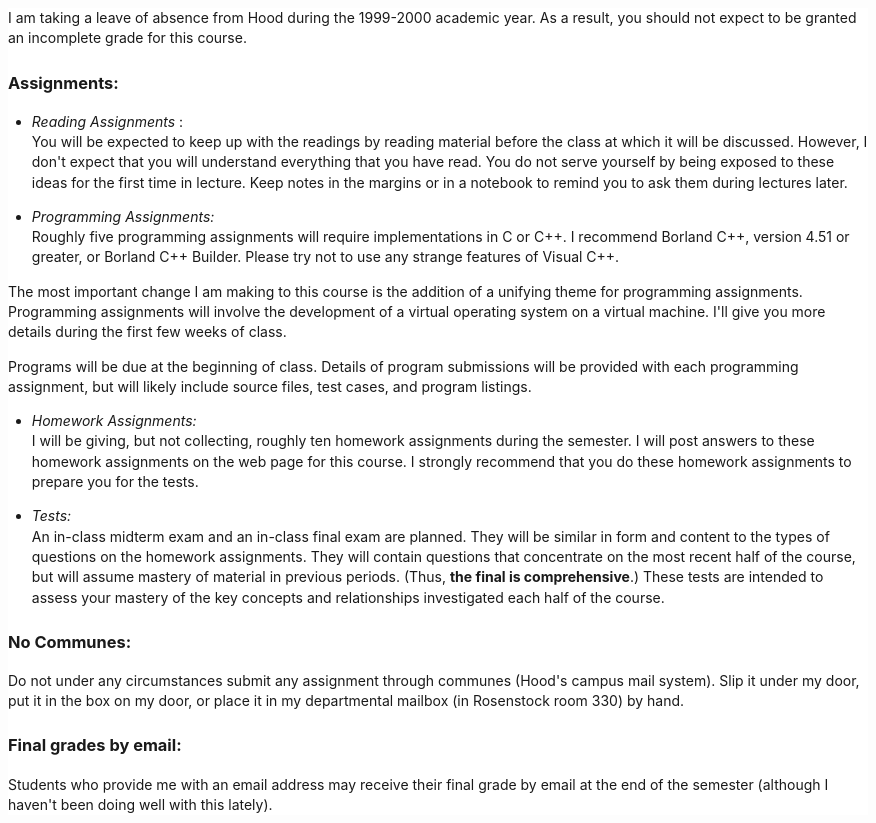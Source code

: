I am taking a leave of absence from Hood during the 1999-2000 academic year.
As a result, you should not expect to be granted an incomplete grade for this
course.

###  Assignments:

  * _Reading Assignments_ :  
You will be expected to keep up with the readings by reading material before
the class at which it will be discussed. However, I don't expect that you will
understand everything that you have read. You do not serve yourself by being
exposed to these ideas for the first time in lecture. Keep notes in the
margins or in a notebook to remind you to ask them during lectures later.  
  

  * _Programming Assignments:_  
Roughly five programming assignments will require implementations in C or C++.
I recommend Borland C++, version 4.51 or greater, or Borland C++ Builder.
Please try not to use any strange features of Visual C++.

The most important change I am making to this course is the addition of a
unifying theme for programming assignments. Programming assignments will
involve the development of a virtual operating system on a virtual machine.
I'll give you more details during the first few weeks of class.

Programs will be due at the beginning of class. Details of program submissions
will be provided with each programming assignment, but will likely include
source files, test cases, and program listings.  
  

  * _Homework Assignments:_  
I will be giving, but not collecting, roughly ten homework assignments during
the semester. I will post answers to these homework assignments on the web
page for this course. I strongly recommend that you do these homework
assignments to prepare you for the tests.  
  

  * _Tests:_  
An in-class midterm exam and an in-class final exam are planned. They will be
similar in form and content to the types of questions on the homework
assignments. They will contain questions that concentrate on the most recent
half of the course, but will assume mastery of material in previous periods.
(Thus, **the final is comprehensive**.) These tests are intended to assess
your mastery of the key concepts and relationships investigated each half of
the course.  
  

###  No Communes:

Do not under any circumstances submit any assignment through communes (Hood's
campus mail system). Slip it under my door, put it in the box on my door, or
place it in my departmental mailbox (in Rosenstock room 330) by hand.

###  Final grades by email:

Students who provide me with an email address may receive their final grade by
email at the end of the semester (although I haven't been doing well with this
lately).
